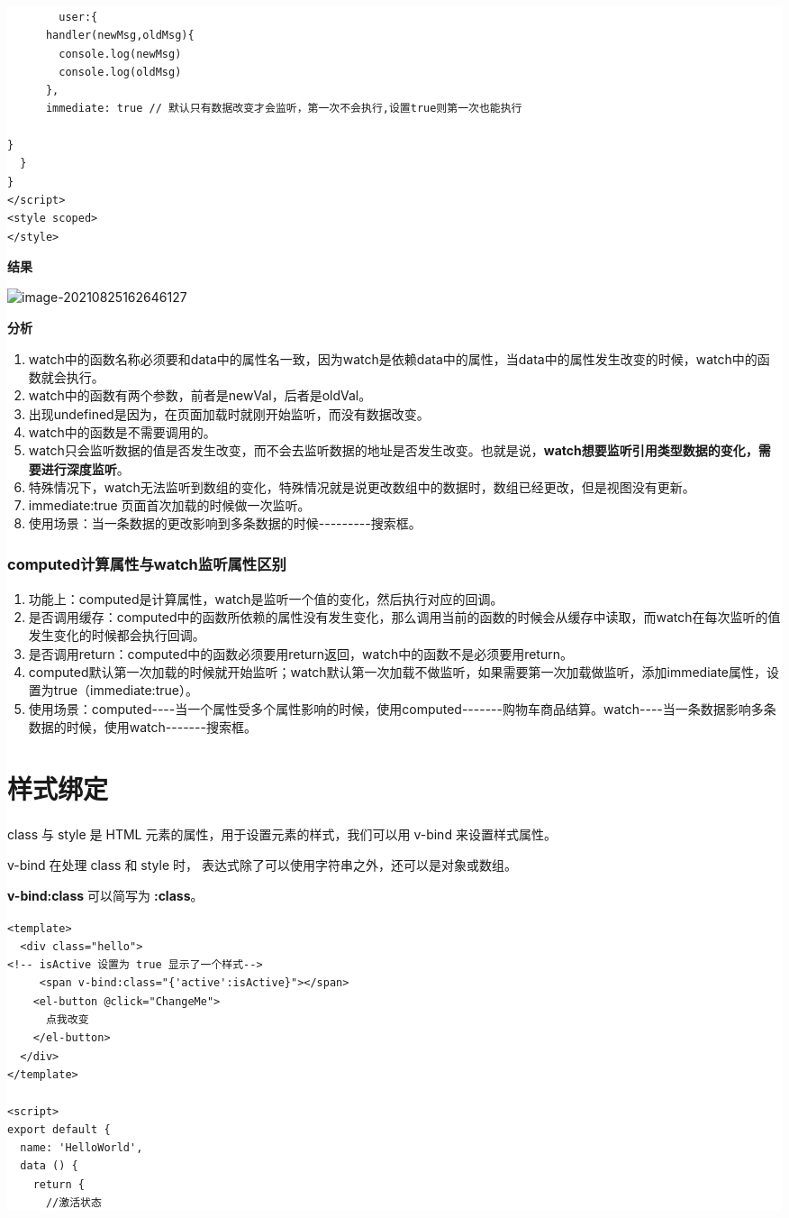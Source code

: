 ```vue
        user:{
      handler(newMsg,oldMsg){
        console.log(newMsg)
        console.log(oldMsg)
      },
      immediate: true // 默认只有数据改变才会监听，第一次不会执行,设置true则第一次也能执行

}
  }
}
</script>
<style scoped>
</style>

```

**结果**

![image-20210825162646127](C:\Users\24291\AppData\Roaming\Typora\typora-user-images\image-20210825162646127.png)

**分析**

1. watch中的函数名称必须要和data中的属性名一致，因为watch是依赖data中的属性，当data中的属性发生改变的时候，watch中的函数就会执行。
2. watch中的函数有两个参数，前者是newVal，后者是oldVal。
3. 出现undefined是因为，在页面加载时就刚开始监听，而没有数据改变。
4. watch中的函数是不需要调用的。
5. watch只会监听数据的值是否发生改变，而不会去监听数据的地址是否发生改变。也就是说，**watch想要监听引用类型数据的变化，需要进行深度监听**。
6. 特殊情况下，watch无法监听到数组的变化，特殊情况就是说更改数组中的数据时，数组已经更改，但是视图没有更新。
7. immediate:true 页面首次加载的时候做一次监听。
8. 使用场景：当一条数据的更改影响到多条数据的时候---------搜索框。

### computed计算属性与watch监听属性区别

1. 功能上：computed是计算属性，watch是监听一个值的变化，然后执行对应的回调。
2. 是否调用缓存：computed中的函数所依赖的属性没有发生变化，那么调用当前的函数的时候会从缓存中读取，而watch在每次监听的值发生变化的时候都会执行回调。
3. 是否调用return：computed中的函数必须要用return返回，watch中的函数不是必须要用return。
4. computed默认第一次加载的时候就开始监听；watch默认第一次加载不做监听，如果需要第一次加载做监听，添加immediate属性，设置为true（immediate:true）。
5. 使用场景：computed----当一个属性受多个属性影响的时候，使用computed-------购物车商品结算。watch----当一条数据影响多条数据的时候，使用watch-------搜索框。

# 样式绑定

class 与 style 是 HTML 元素的属性，用于设置元素的样式，我们可以用 v-bind 来设置样式属性。

v-bind 在处理 class 和 style 时， 表达式除了可以使用字符串之外，还可以是对象或数组。

**v-bind:class** 可以简写为 **:class**。

```
<template>
  <div class="hello">
<!-- isActive 设置为 true 显示了一个样式-->
     <span v-bind:class="{'active':isActive}"></span>
    <el-button @click="ChangeMe">
      点我改变
    </el-button>
  </div>
</template>

<script>
export default {
  name: 'HelloWorld',
  data () {
    return {
      //激活状态
```